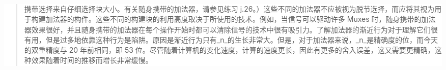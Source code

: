 > 携带选择来自仔细选择块大小。有关随身携带的加法器，请参见练习 j.26。）这些不同的加法器不应被视为脱节选择，而应将其视为用于构建加法器的构件。这些不同的构建块的利用高度取决于所使用的技术。例如，当信号可以驱动许多 Muxes 时，随身携带的加法器效果很好，并且随身携带的加法器在每个操作开始时都可以清除信号的技术中很有吸引力。了解加法器的渐近行为对于理解它们很有用，但是过多地依靠这种行为是陷阱。原因是渐近行为只有_n_的生长非常大。但是，对于加法器来说，_n_是精确度的位，而今天的双重精度与 20 年前相同，即 53 位。尽管随着计算机的变化速度，计算的速度更长，因此有更多的舍入误差，这又需要更精确，这种效果随着时间的推移而增长非常缓慢。
